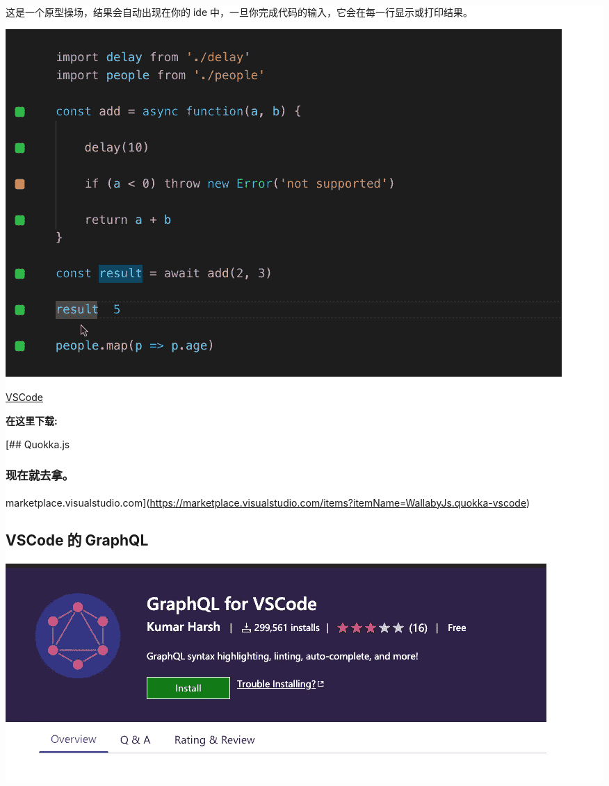 这是一个原型操场，结果会自动出现在你的 ide 中，一旦你完成代码的输入，它会在每一行显示或打印结果。

![](img/3f7ba223539d0baec15e228941d44479.png)

[VSCode](https://www.google.com/url?sa=i&url=https%3A%2F%2Fmarketplace.visualstudio.com%2Fitems%3FitemName%3DWallabyJs.quokka-vscode&psig=AOvVaw04mWOeLUAWKU9vyjL5Qr9Q&ust=1590136837444000&source=images&cd=vfe&ved=0CAIQjRxqFwoTCIilg9DHxOkCFQAAAAAdAAAAABAD)

**在这里下载:**

[](https://marketplace.visualstudio.com/items?itemName=WallabyJs.quokka-vscode) [## Quokka.js

### 现在就去拿。

marketplace.visualstudio.com](https://marketplace.visualstudio.com/items?itemName=WallabyJs.quokka-vscode) 

## VSCode 的 GraphQL

![](img/15f81006c1e7bbe93fba5d45d1effb86.png)
